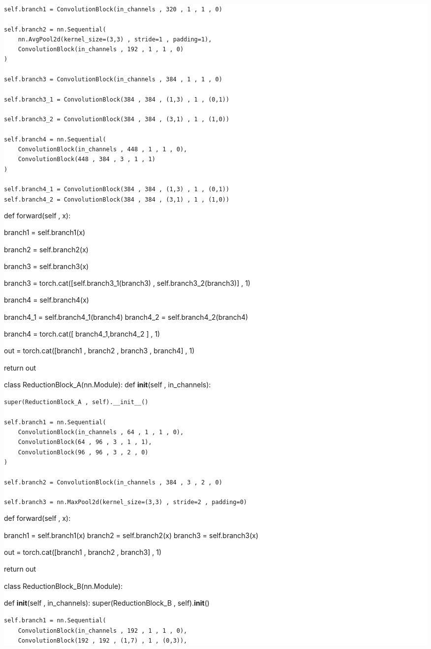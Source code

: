 
    self.branch1 = ConvolutionBlock(in_channels , 320 , 1 , 1 , 0)

    self.branch2 = nn.Sequential(
        nn.AvgPool2d(kernel_size=(3,3) , stride=1 , padding=1),
        ConvolutionBlock(in_channels , 192 , 1 , 1 , 0)
    )

    self.branch3 = ConvolutionBlock(in_channels , 384 , 1 , 1 , 0)

    self.branch3_1 = ConvolutionBlock(384 , 384 , (1,3) , 1 , (0,1))

    self.branch3_2 = ConvolutionBlock(384 , 384 , (3,1) , 1 , (1,0))    

    self.branch4 = nn.Sequential(
        ConvolutionBlock(in_channels , 448 , 1 , 1 , 0),
        ConvolutionBlock(448 , 384 , 3 , 1 , 1)
    )

    self.branch4_1 = ConvolutionBlock(384 , 384 , (1,3) , 1 , (0,1))
    self.branch4_2 = ConvolutionBlock(384 , 384 , (3,1) , 1 , (1,0))
 
  def forward(self , x):

   branch1 = self.branch1(x)

   branch2 = self.branch2(x)

   branch3 = self.branch3(x)
   
   branch3 = torch.cat([self.branch3_1(branch3) , self.branch3_2(branch3)] , 1)

   branch4 = self.branch4(x)

   branch4_1 = self.branch4_1(branch4)
   branch4_2 = self.branch4_2(branch4)

   branch4 = torch.cat([ branch4_1,branch4_2 ] , 1)
   
   out = torch.cat([branch1 , branch2 , branch3 , branch4] , 1)

   return out


class ReductionBlock_A(nn.Module):
  def __init__(self , in_channels):

    super(ReductionBlock_A , self).__init__()

    self.branch1 = nn.Sequential(
        ConvolutionBlock(in_channels , 64 , 1 , 1 , 0),
        ConvolutionBlock(64 , 96 , 3 , 1 , 1),
        ConvolutionBlock(96 , 96 , 3 , 2 , 0)
    )

    self.branch2 = ConvolutionBlock(in_channels , 384 , 3 , 2 , 0)

    self.branch3 = nn.MaxPool2d(kernel_size=(3,3) , stride=2 , padding=0)

  def forward(self , x):

   branch1 = self.branch1(x)
   branch2 = self.branch2(x)
   branch3 = self.branch3(x)
   
   out = torch.cat([branch1 , branch2 , branch3] , 1)

   return out

class ReductionBlock_B(nn.Module):

  def __init__(self , in_channels):
    super(ReductionBlock_B , self).__init__()

    self.branch1 = nn.Sequential(
        ConvolutionBlock(in_channels , 192 , 1 , 1 , 0),
        ConvolutionBlock(192 , 192 , (1,7) , 1 , (0,3)),